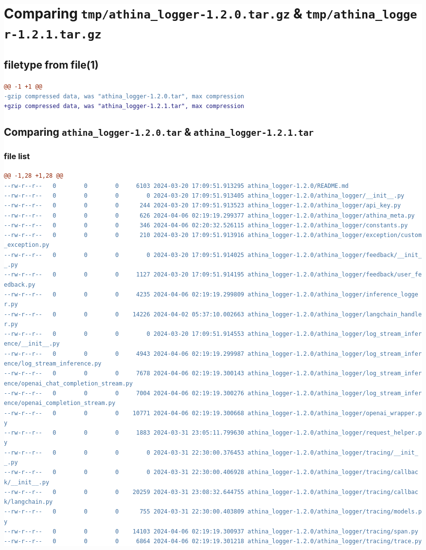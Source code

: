 # Comparing `tmp/athina_logger-1.2.0.tar.gz` & `tmp/athina_logger-1.2.1.tar.gz`

## filetype from file(1)

```diff
@@ -1 +1 @@
-gzip compressed data, was "athina_logger-1.2.0.tar", max compression
+gzip compressed data, was "athina_logger-1.2.1.tar", max compression
```

## Comparing `athina_logger-1.2.0.tar` & `athina_logger-1.2.1.tar`

### file list

```diff
@@ -1,28 +1,28 @@
--rw-r--r--   0        0        0     6103 2024-03-20 17:09:51.913295 athina_logger-1.2.0/README.md
--rw-r--r--   0        0        0        0 2024-03-20 17:09:51.913405 athina_logger-1.2.0/athina_logger/__init__.py
--rw-r--r--   0        0        0      244 2024-03-20 17:09:51.913523 athina_logger-1.2.0/athina_logger/api_key.py
--rw-r--r--   0        0        0      626 2024-04-06 02:19:19.299377 athina_logger-1.2.0/athina_logger/athina_meta.py
--rw-r--r--   0        0        0      346 2024-04-06 02:20:32.526115 athina_logger-1.2.0/athina_logger/constants.py
--rw-r--r--   0        0        0      210 2024-03-20 17:09:51.913916 athina_logger-1.2.0/athina_logger/exception/custom_exception.py
--rw-r--r--   0        0        0        0 2024-03-20 17:09:51.914025 athina_logger-1.2.0/athina_logger/feedback/__init__.py
--rw-r--r--   0        0        0     1127 2024-03-20 17:09:51.914195 athina_logger-1.2.0/athina_logger/feedback/user_feedback.py
--rw-r--r--   0        0        0     4235 2024-04-06 02:19:19.299809 athina_logger-1.2.0/athina_logger/inference_logger.py
--rw-r--r--   0        0        0    14226 2024-04-02 05:37:10.002663 athina_logger-1.2.0/athina_logger/langchain_handler.py
--rw-r--r--   0        0        0        0 2024-03-20 17:09:51.914553 athina_logger-1.2.0/athina_logger/log_stream_inference/__init__.py
--rw-r--r--   0        0        0     4943 2024-04-06 02:19:19.299987 athina_logger-1.2.0/athina_logger/log_stream_inference/log_stream_inference.py
--rw-r--r--   0        0        0     7678 2024-04-06 02:19:19.300143 athina_logger-1.2.0/athina_logger/log_stream_inference/openai_chat_completion_stream.py
--rw-r--r--   0        0        0     7004 2024-04-06 02:19:19.300276 athina_logger-1.2.0/athina_logger/log_stream_inference/openai_completion_stream.py
--rw-r--r--   0        0        0    10771 2024-04-06 02:19:19.300668 athina_logger-1.2.0/athina_logger/openai_wrapper.py
--rw-r--r--   0        0        0     1883 2024-03-31 23:05:11.799630 athina_logger-1.2.0/athina_logger/request_helper.py
--rw-r--r--   0        0        0        0 2024-03-31 22:30:00.376453 athina_logger-1.2.0/athina_logger/tracing/__init__.py
--rw-r--r--   0        0        0        0 2024-03-31 22:30:00.406928 athina_logger-1.2.0/athina_logger/tracing/callback/__init__.py
--rw-r--r--   0        0        0    20259 2024-03-31 23:08:32.644755 athina_logger-1.2.0/athina_logger/tracing/callback/langchain.py
--rw-r--r--   0        0        0      755 2024-03-31 22:30:00.403809 athina_logger-1.2.0/athina_logger/tracing/models.py
--rw-r--r--   0        0        0    14103 2024-04-06 02:19:19.300937 athina_logger-1.2.0/athina_logger/tracing/span.py
--rw-r--r--   0        0        0     6864 2024-04-06 02:19:19.301218 athina_logger-1.2.0/athina_logger/tracing/trace.py
```